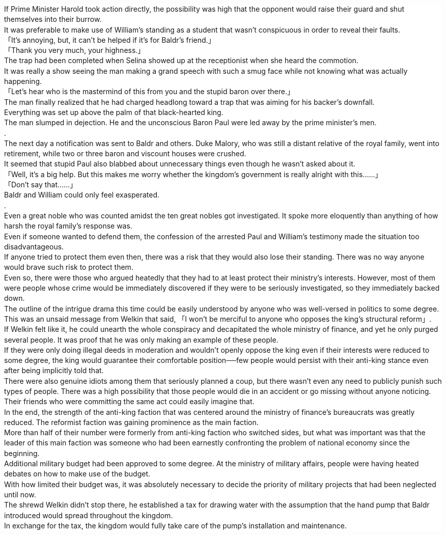 If Prime Minister Harold took action directly, the possibility was high that the opponent would raise their guard and shut themselves into their burrow.<br/>
It was preferable to make use of William’s standing as a student that wasn’t conspicuous in order to reveal their faults.<br/>
「It’s annoying, but, it can’t be helped if it’s for Baldr’s friend.」<br/>
「Thank you very much, your highness.」<br/>
The trap had been completed when Selina showed up at the receptionist when she heard the commotion.<br/>
It was really a show seeing the man making a grand speech with such a smug face while not knowing what was actually happening.<br/>
「Let’s hear who is the mastermind of this from you and the stupid baron over there.」<br/>
The man finally realized that he had charged headlong toward a trap that was aiming for his backer’s downfall.<br/>
Everything was set up above the palm of that black-hearted king.<br/>
The man slumped in dejection. He and the unconscious Baron Paul were led away by the prime minister’s men.<br/>
.<br/>
The next day a notification was sent to Baldr and others. Duke Malory, who was still a distant relative of the royal family, went into retirement, while two or three baron and viscount houses were crushed.<br/>
It seemed that stupid Paul also blabbed about unnecessary things even though he wasn’t asked about it.<br/>
「Well, it’s a big help. But this makes me worry whether the kingdom’s government is really alright with this……」<br/>
「Don’t say that……」<br/>
Baldr and William could only feel exasperated.<br/>
.<br/>
Even a great noble who was counted amidst the ten great nobles got investigated. It spoke more eloquently than anything of how harsh the royal family’s response was.<br/>
Even if someone wanted to defend them, the confession of the arrested Paul and William’s testimony made the situation too disadvantageous.<br/>
If anyone tried to protect them even then, there was a risk that they would also lose their standing. There was no way anyone would brave such risk to protect them.<br/>
Even so, there were those who argued heatedly that they had to at least protect their ministry’s interests. However, most of them were people whose crime would be immediately discovered if they were to be seriously investigated, so they immediately backed down.<br/>
The outline of the intrigue drama this time could be easily understood by anyone who was well-versed in politics to some degree.<br/>
This was an unsaid message from Welkin that said, 「I won’t be merciful to anyone who opposes the king’s structural reform」.<br/>
If Welkin felt like it, he could unearth the whole conspiracy and decapitated the whole ministry of finance, and yet he only purged several people. It was proof that he was only making an example of these people.<br/>
If they were only doing illegal deeds in moderation and wouldn’t openly oppose the king even if their interests were reduced to some degree, the king would guarantee their comfortable position──few people would persist with their anti-king stance even after being implicitly told that.<br/>
There were also genuine idiots among them that seriously planned a coup, but there wasn’t even any need to publicly punish such types of people. There was a high possibility that those people would die in an accident or go missing without anyone noticing. Their friends who were committing the same act could easily imagine that.<br/>
In the end, the strength of the anti-king faction that was centered around the ministry of finance’s bureaucrats was greatly reduced. The reformist faction was gaining prominence as the main faction.<br/>
More than half of their number were formerly from anti-king faction who switched sides, but what was important was that the leader of this main faction was someone who had been earnestly confronting the problem of national economy since the beginning.<br/>
Additional military budget had been approved to some degree. At the ministry of military affairs, people were having heated debates on how to make use of the budget.<br/>
With how limited their budget was, it was absolutely necessary to decide the priority of military projects that had been neglected until now.<br/>
The shrewd Welkin didn’t stop there, he established a tax for drawing water with the assumption that the hand pump that Baldr introduced would spread throughout the kingdom.<br/>
In exchange for the tax, the kingdom would fully take care of the pump’s installation and maintenance.<br/>